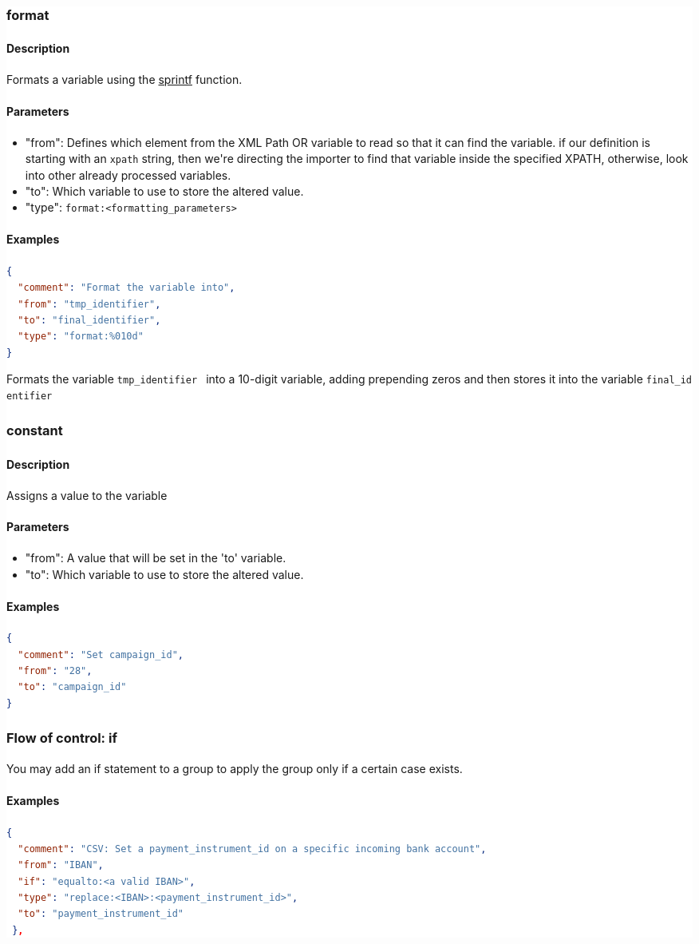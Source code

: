 ### format

#### Description

Formats a variable using the [sprintf](http://php.net/manual/en/function.sprintf.php) function.

#### Parameters

* "from": Defines which element from the XML Path OR variable to read so that it can find the variable. if our definition is starting with an `xpath` string, then we're directing the importer to find that variable inside the specified XPATH, otherwise, look into other already processed variables.
* "to": Which variable to use to store the altered value.
* "type": `format:<formatting_parameters>`

#### Examples

```json
{
  "comment": "Format the variable into",
  "from": "tmp_identifier",
  "to": "final_identifier",
  "type": "format:%010d" 
}
```

Formats the variable `tmp_identifier ` into a 10-digit variable, adding prepending zeros and then stores it into the variable `final_identifier`

### constant

#### Description

Assigns a value to the variable

#### Parameters

* "from": A value that will be set in the 'to' variable.
* "to": Which variable to use to store the altered value.

#### Examples

```json
{
  "comment": "Set campaign_id",
  "from": "28",
  "to": "campaign_id"
}
```

### Flow of control: if

You may add an if statement to a group to apply the group only if a certain case exists.

#### Examples

```json
{
  "comment": "CSV: Set a payment_instrument_id on a specific incoming bank account",
  "from": "IBAN",
  "if": "equalto:<a valid IBAN>",
  "type": "replace:<IBAN>:<payment_instrument_id>",
  "to": "payment_instrument_id"
 },
```